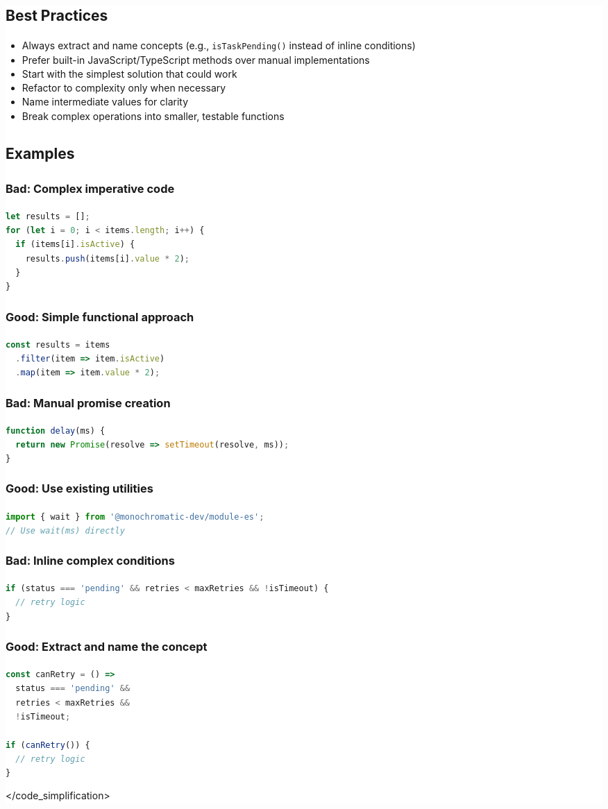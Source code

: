 ## Best Practices

- Always extract and name concepts (e.g., `isTaskPending()` instead of inline conditions)
- Prefer built-in JavaScript/TypeScript methods over manual implementations
- Start with the simplest solution that could work
- Refactor to complexity only when necessary
- Name intermediate values for clarity
- Break complex operations into smaller, testable functions

## Examples

### Bad: Complex imperative code
```ts
let results = [];
for (let i = 0; i < items.length; i++) {
  if (items[i].isActive) {
    results.push(items[i].value * 2);
  }
}
```

### Good: Simple functional approach
```ts
const results = items
  .filter(item => item.isActive)
  .map(item => item.value * 2);
```

### Bad: Manual promise creation
```ts
function delay(ms) {
  return new Promise(resolve => setTimeout(resolve, ms));
}
```

### Good: Use existing utilities
```ts
import { wait } from '@monochromatic-dev/module-es';
// Use wait(ms) directly
```

### Bad: Inline complex conditions
```ts
if (status === 'pending' && retries < maxRetries && !isTimeout) {
  // retry logic
}
```

### Good: Extract and name the concept
```ts
const canRetry = () =>
  status === 'pending' &&
  retries < maxRetries &&
  !isTimeout;

if (canRetry()) {
  // retry logic
}
```
</code_simplification>
